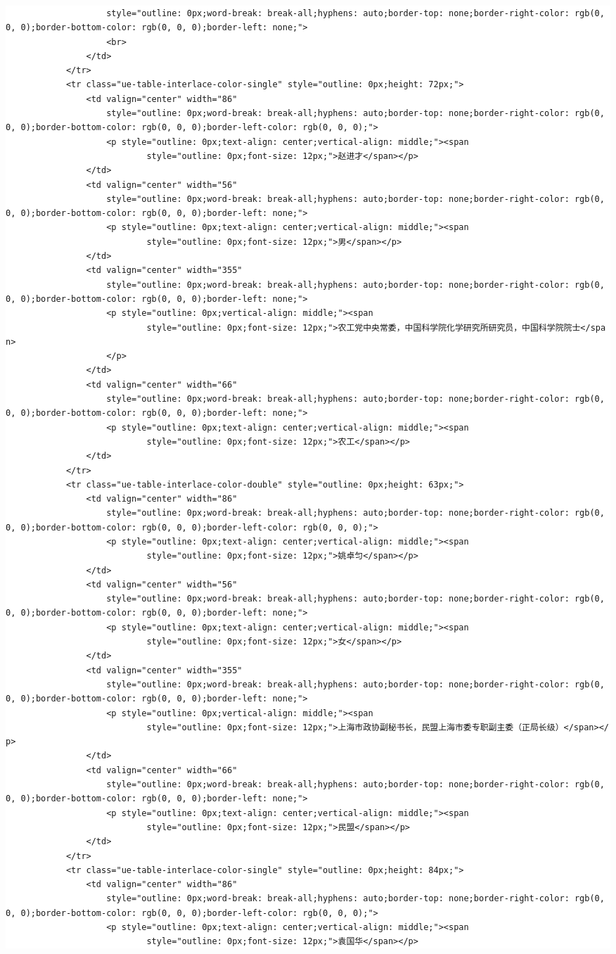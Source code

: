                         style="outline: 0px;word-break: break-all;hyphens: auto;border-top: none;border-right-color: rgb(0, 0, 0);border-bottom-color: rgb(0, 0, 0);border-left: none;">
                        <br>
                    </td>
                </tr>
                <tr class="ue-table-interlace-color-single" style="outline: 0px;height: 72px;">
                    <td valign="center" width="86"
                        style="outline: 0px;word-break: break-all;hyphens: auto;border-top: none;border-right-color: rgb(0, 0, 0);border-bottom-color: rgb(0, 0, 0);border-left-color: rgb(0, 0, 0);">
                        <p style="outline: 0px;text-align: center;vertical-align: middle;"><span
                                style="outline: 0px;font-size: 12px;">赵进才</span></p>
                    </td>
                    <td valign="center" width="56"
                        style="outline: 0px;word-break: break-all;hyphens: auto;border-top: none;border-right-color: rgb(0, 0, 0);border-bottom-color: rgb(0, 0, 0);border-left: none;">
                        <p style="outline: 0px;text-align: center;vertical-align: middle;"><span
                                style="outline: 0px;font-size: 12px;">男</span></p>
                    </td>
                    <td valign="center" width="355"
                        style="outline: 0px;word-break: break-all;hyphens: auto;border-top: none;border-right-color: rgb(0, 0, 0);border-bottom-color: rgb(0, 0, 0);border-left: none;">
                        <p style="outline: 0px;vertical-align: middle;"><span
                                style="outline: 0px;font-size: 12px;">农工党中央常委，中国科学院化学研究所研究员，中国科学院院士</span>
                        </p>
                    </td>
                    <td valign="center" width="66"
                        style="outline: 0px;word-break: break-all;hyphens: auto;border-top: none;border-right-color: rgb(0, 0, 0);border-bottom-color: rgb(0, 0, 0);border-left: none;">
                        <p style="outline: 0px;text-align: center;vertical-align: middle;"><span
                                style="outline: 0px;font-size: 12px;">农工</span></p>
                    </td>
                </tr>
                <tr class="ue-table-interlace-color-double" style="outline: 0px;height: 63px;">
                    <td valign="center" width="86"
                        style="outline: 0px;word-break: break-all;hyphens: auto;border-top: none;border-right-color: rgb(0, 0, 0);border-bottom-color: rgb(0, 0, 0);border-left-color: rgb(0, 0, 0);">
                        <p style="outline: 0px;text-align: center;vertical-align: middle;"><span
                                style="outline: 0px;font-size: 12px;">姚卓匀</span></p>
                    </td>
                    <td valign="center" width="56"
                        style="outline: 0px;word-break: break-all;hyphens: auto;border-top: none;border-right-color: rgb(0, 0, 0);border-bottom-color: rgb(0, 0, 0);border-left: none;">
                        <p style="outline: 0px;text-align: center;vertical-align: middle;"><span
                                style="outline: 0px;font-size: 12px;">女</span></p>
                    </td>
                    <td valign="center" width="355"
                        style="outline: 0px;word-break: break-all;hyphens: auto;border-top: none;border-right-color: rgb(0, 0, 0);border-bottom-color: rgb(0, 0, 0);border-left: none;">
                        <p style="outline: 0px;vertical-align: middle;"><span
                                style="outline: 0px;font-size: 12px;">上海市政协副秘书长，民盟上海市委专职副主委（正局长级）</span></p>
                    </td>
                    <td valign="center" width="66"
                        style="outline: 0px;word-break: break-all;hyphens: auto;border-top: none;border-right-color: rgb(0, 0, 0);border-bottom-color: rgb(0, 0, 0);border-left: none;">
                        <p style="outline: 0px;text-align: center;vertical-align: middle;"><span
                                style="outline: 0px;font-size: 12px;">民盟</span></p>
                    </td>
                </tr>
                <tr class="ue-table-interlace-color-single" style="outline: 0px;height: 84px;">
                    <td valign="center" width="86"
                        style="outline: 0px;word-break: break-all;hyphens: auto;border-top: none;border-right-color: rgb(0, 0, 0);border-bottom-color: rgb(0, 0, 0);border-left-color: rgb(0, 0, 0);">
                        <p style="outline: 0px;text-align: center;vertical-align: middle;"><span
                                style="outline: 0px;font-size: 12px;">袁国华</span></p>